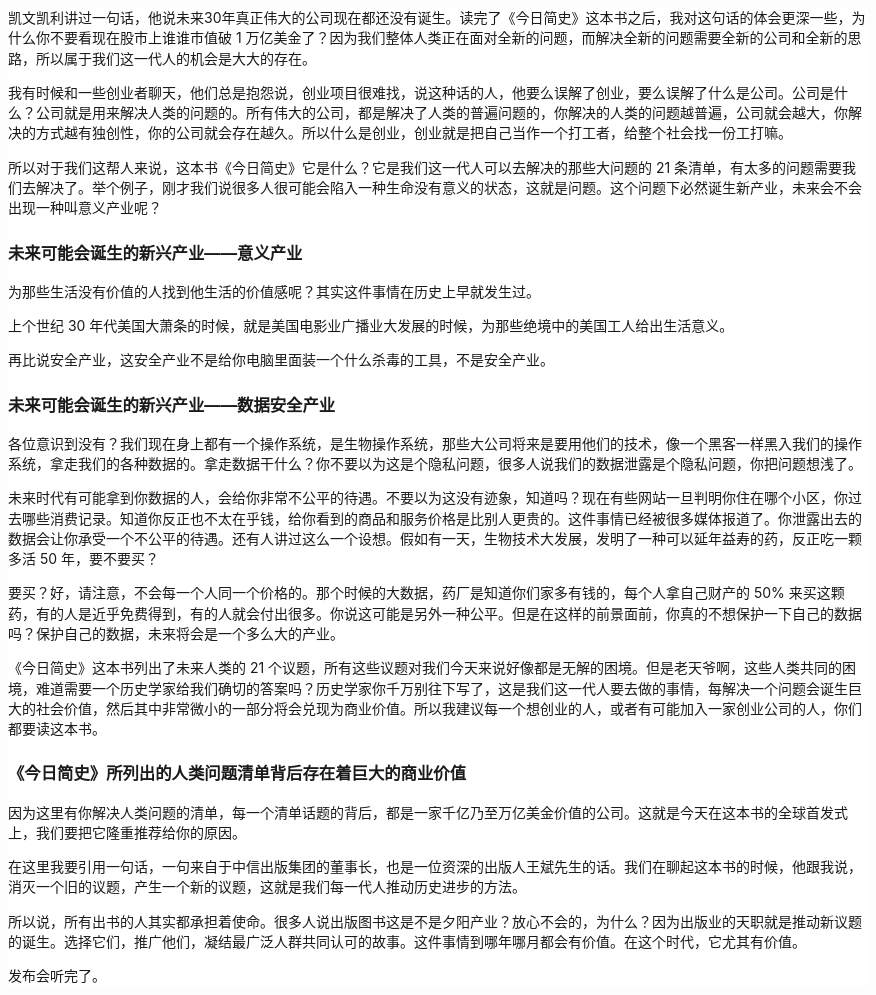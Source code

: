 凯文凯利讲过一句话，他说未来30年真正伟大的公司现在都还没有诞生。读完了《今日简史》这本书之后，我对这句话的体会更深一些，为什么你不要看现在股市上谁谁市值破 1 万亿美金了？因为我们整体人类正在面对全新的问题，而解决全新的问题需要全新的公司和全新的思路，所以属于我们这一代人的机会是大大的存在。

我有时候和一些创业者聊天，他们总是抱怨说，创业项目很难找，说这种话的人，他要么误解了创业，要么误解了什么是公司。公司是什么？公司就是用来解决人类的问题的。所有伟大的公司，都是解决了人类的普遍问题的，你解决的人类的问题越普遍，公司就会越大，你解决的方式越有独创性，你的公司就会存在越久。所以什么是创业，创业就是把自己当作一个打工者，给整个社会找一份工打嘛。

所以对于我们这帮人来说，这本书《今日简史》它是什么？它是我们这一代人可以去解决的那些大问题的 21 条清单，有太多的问题需要我们去解决了。举个例子，刚才我们说很多人很可能会陷入一种生命没有意义的状态，这就是问题。这个问题下必然诞生新产业，未来会不会出现一种叫意义产业呢？

### 未来可能会诞生的新兴产业——意义产业

为那些生活没有价值的人找到他生活的价值感呢？其实这件事情在历史上早就发生过。

上个世纪 30 年代美国大萧条的时候，就是美国电影业广播业大发展的时候，为那些绝境中的美国工人给出生活意义。

再比说安全产业，这安全产业不是给你电脑里面装一个什么杀毒的工具，不是安全产业。

### 未来可能会诞生的新兴产业——数据安全产业

各位意识到没有？我们现在身上都有一个操作系统，是生物操作系统，那些大公司将来是要用他们的技术，像一个黑客一样黑入我们的操作系统，拿走我们的各种数据的。拿走数据干什么？你不要以为这是个隐私问题，很多人说我们的数据泄露是个隐私问题，你把问题想浅了。

未来时代有可能拿到你数据的人，会给你非常不公平的待遇。不要以为这没有迹象，知道吗？现在有些网站一旦判明你住在哪个小区，你过去哪些消费记录。知道你反正也不太在乎钱，给你看到的商品和服务价格是比别人更贵的。这件事情已经被很多媒体报道了。你泄露出去的数据会让你承受一个不公平的待遇。还有人讲过这么一个设想。假如有一天，生物技术大发展，发明了一种可以延年益寿的药，反正吃一颗多活 50 年，要不要买？

要买？好，请注意，不会每一个人同一个价格的。那个时候的大数据，药厂是知道你们家多有钱的，每个人拿自己财产的 50% 来买这颗药，有的人是近乎免费得到，有的人就会付出很多。你说这可能是另外一种公平。但是在这样的前景面前，你真的不想保护一下自己的数据吗？保护自己的数据，未来将会是一个多么大的产业。

《今日简史》这本书列出了未来人类的 21 个议题，所有这些议题对我们今天来说好像都是无解的困境。但是老天爷啊，这些人类共同的困境，难道需要一个历史学家给我们确切的答案吗？历史学家你千万别往下写了，这是我们这一代人要去做的事情，每解决一个问题会诞生巨大的社会价值，然后其中非常微小的一部分将会兑现为商业价值。所以我建议每一个想创业的人，或者有可能加入一家创业公司的人，你们都要读这本书。

### 《今日简史》所列出的人类问题清单背后存在着巨大的商业价值

因为这里有你解决人类问题的清单，每一个清单话题的背后，都是一家千亿乃至万亿美金价值的公司。这就是今天在这本书的全球首发式上，我们要把它隆重推荐给你的原因。

在这里我要引用一句话，一句来自于中信出版集团的董事长，也是一位资深的出版人王斌先生的话。我们在聊起这本书的时候，他跟我说，消灭一个旧的议题，产生一个新的议题，这就是我们每一代人推动历史进步的方法。

所以说，所有出书的人其实都承担着使命。很多人说出版图书这是不是夕阳产业？放心不会的，为什么？因为出版业的天职就是推动新议题的诞生。选择它们，推广他们，凝结最广泛人群共同认可的故事。这件事情到哪年哪月都会有价值。在这个时代，它尤其有价值。

发布会听完了。
